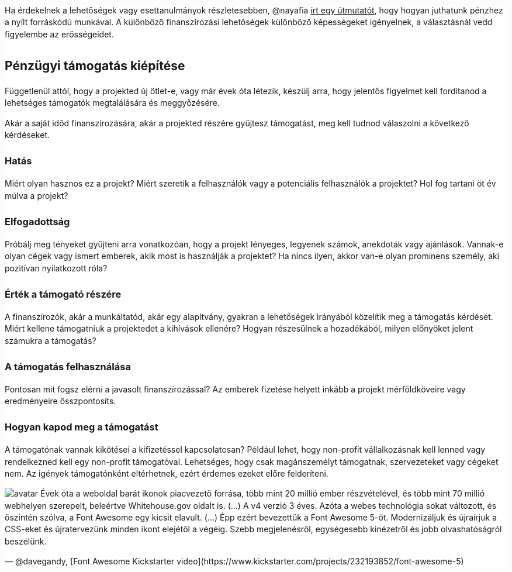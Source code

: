 Ha érdekelnek a lehetőségek vagy esettanulmányok részletesebben, @nayafia [írt egy útmutatót](https://github.com/nayafia/lemonade-stand), hogy hogyan juthatunk pénzhez a nyílt forráskódú munkával. 
A különböző finanszírozási lehetőségek különböző képességeket igényelnek, a választásnál vedd figyelembe az erősségeidet.

## Pénzügyi támogatás kiépítése

Függetlenül attól, hogy a projekted új ötlet-e, vagy már évek óta létezik, készülj arra, hogy jelentős figyelmet kell fordítanod a lehetséges támogatók megtalálására és meggyőzésére.

Akár a saját időd finanszírozására, akár a projekted részére gyűjtesz támogatást, meg kell tudnod válaszolni a következő kérdéseket.

### Hatás

Miért olyan hasznos ez a projekt? Miért szeretik a felhasználók vagy a potenciális felhasználók a projektet? Hol fog tartani öt év múlva a projekt?

### Elfogadottság

Próbálj meg  tényeket gyűjteni arra vonatkozóan, hogy a projekt lényeges, legyenek számok, anekdoták vagy ajánlások. Vannak-e olyan cégek vagy ismert emberek, akik most is használják a projektet? Ha nincs ilyen, akkor van-e olyan prominens személy, aki pozitívan nyilatkozott róla?

### Érték a támogató részére

A finanszírozók, akár a munkáltatód, akár egy alapítvány, gyakran a lehetőségek irányából közelítik meg a támogatás kérdését. Miért kellene támogatniuk a projektedet a kihívások ellenére? Hogyan részesülnek a hozadékából, milyen előnyöket jelent számukra a támogatás?

### A támogatás felhasználása

Pontosan mit fogsz elérni a javasolt finanszírozással? Az emberek fizetése helyett inkább a projekt mérföldköveire vagy eredményeire összpontosíts.

### Hogyan kapod meg a támogatást

A támogatónak vannak kikötései a kifizetéssel kapcsolatosan? Például lehet, hogy non-profit vállalkozásnak kell lenned vagy rendelkezned kell egy non-profit támogatóval. Lehetséges, hogy csak magánszemélyt támogatnak, szervezeteket vagy cégeket nem. Az igények támogatónként eltérhetnek, ezért érdemes ezeket előre felderíteni.

<aside markdown="1" class="pquote">
  <img src="https://avatars.githubusercontent.com/davegandy?s=180" class="pquote-avatar" alt="avatar">
  Évek óta a weboldal barát ikonok piacvezető forrása, több mint 20 millió ember részvételével, és több mint 70 millió webhelyen szerepelt, beleértve Whitehouse.gov oldalt is. (...) A v4 verzió 3 éves. Azóta a webes technológia sokat változott, és őszintén szólva, a Font Awesome egy kicsit elavult. (...) Épp ezért bevezettük a Font Awesome 5-öt. Modernizáljuk és újraírjuk a CSS-eket és újratervezünk minden ikont elejétől a végéig. Szebb megjelenésről, egységesebb kinézetről és jobb olvashatóságról beszélünk.
  <p markdown="1" class="pquote-credit">
— @davegandy, [Font Awesome Kickstarter video](https://www.kickstarter.com/projects/232193852/font-awesome-5)
  </p>
</aside>
